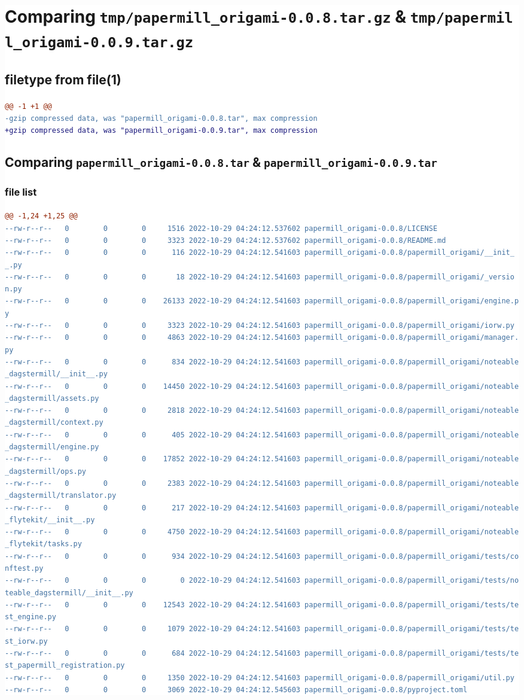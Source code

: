 # Comparing `tmp/papermill_origami-0.0.8.tar.gz` & `tmp/papermill_origami-0.0.9.tar.gz`

## filetype from file(1)

```diff
@@ -1 +1 @@
-gzip compressed data, was "papermill_origami-0.0.8.tar", max compression
+gzip compressed data, was "papermill_origami-0.0.9.tar", max compression
```

## Comparing `papermill_origami-0.0.8.tar` & `papermill_origami-0.0.9.tar`

### file list

```diff
@@ -1,24 +1,25 @@
--rw-r--r--   0        0        0     1516 2022-10-29 04:24:12.537602 papermill_origami-0.0.8/LICENSE
--rw-r--r--   0        0        0     3323 2022-10-29 04:24:12.537602 papermill_origami-0.0.8/README.md
--rw-r--r--   0        0        0      116 2022-10-29 04:24:12.541603 papermill_origami-0.0.8/papermill_origami/__init__.py
--rw-r--r--   0        0        0       18 2022-10-29 04:24:12.541603 papermill_origami-0.0.8/papermill_origami/_version.py
--rw-r--r--   0        0        0    26133 2022-10-29 04:24:12.541603 papermill_origami-0.0.8/papermill_origami/engine.py
--rw-r--r--   0        0        0     3323 2022-10-29 04:24:12.541603 papermill_origami-0.0.8/papermill_origami/iorw.py
--rw-r--r--   0        0        0     4863 2022-10-29 04:24:12.541603 papermill_origami-0.0.8/papermill_origami/manager.py
--rw-r--r--   0        0        0      834 2022-10-29 04:24:12.541603 papermill_origami-0.0.8/papermill_origami/noteable_dagstermill/__init__.py
--rw-r--r--   0        0        0    14450 2022-10-29 04:24:12.541603 papermill_origami-0.0.8/papermill_origami/noteable_dagstermill/assets.py
--rw-r--r--   0        0        0     2818 2022-10-29 04:24:12.541603 papermill_origami-0.0.8/papermill_origami/noteable_dagstermill/context.py
--rw-r--r--   0        0        0      405 2022-10-29 04:24:12.541603 papermill_origami-0.0.8/papermill_origami/noteable_dagstermill/engine.py
--rw-r--r--   0        0        0    17852 2022-10-29 04:24:12.541603 papermill_origami-0.0.8/papermill_origami/noteable_dagstermill/ops.py
--rw-r--r--   0        0        0     2383 2022-10-29 04:24:12.541603 papermill_origami-0.0.8/papermill_origami/noteable_dagstermill/translator.py
--rw-r--r--   0        0        0      217 2022-10-29 04:24:12.541603 papermill_origami-0.0.8/papermill_origami/noteable_flytekit/__init__.py
--rw-r--r--   0        0        0     4750 2022-10-29 04:24:12.541603 papermill_origami-0.0.8/papermill_origami/noteable_flytekit/tasks.py
--rw-r--r--   0        0        0      934 2022-10-29 04:24:12.541603 papermill_origami-0.0.8/papermill_origami/tests/conftest.py
--rw-r--r--   0        0        0        0 2022-10-29 04:24:12.541603 papermill_origami-0.0.8/papermill_origami/tests/noteable_dagstermill/__init__.py
--rw-r--r--   0        0        0    12543 2022-10-29 04:24:12.541603 papermill_origami-0.0.8/papermill_origami/tests/test_engine.py
--rw-r--r--   0        0        0     1079 2022-10-29 04:24:12.541603 papermill_origami-0.0.8/papermill_origami/tests/test_iorw.py
--rw-r--r--   0        0        0      684 2022-10-29 04:24:12.541603 papermill_origami-0.0.8/papermill_origami/tests/test_papermill_registration.py
--rw-r--r--   0        0        0     1350 2022-10-29 04:24:12.541603 papermill_origami-0.0.8/papermill_origami/util.py
--rw-r--r--   0        0        0     3069 2022-10-29 04:24:12.545603 papermill_origami-0.0.8/pyproject.toml
```